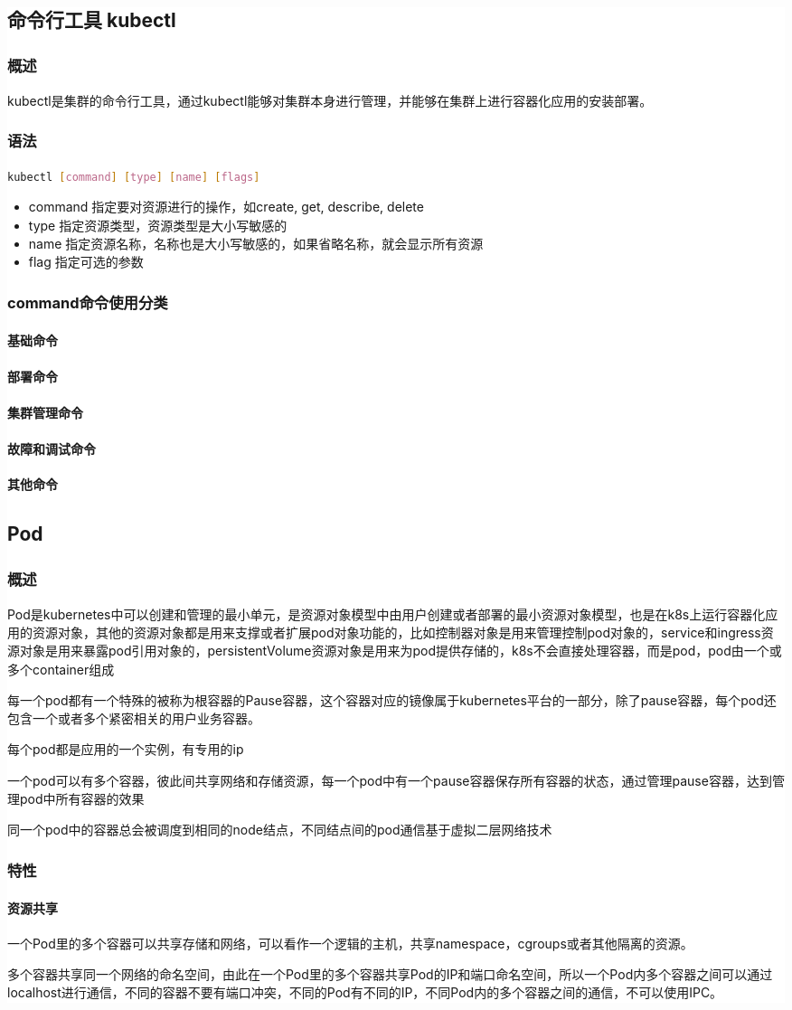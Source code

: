 

## 命令行工具 kubectl

### 概述

kubectl是集群的命令行工具，通过kubectl能够对集群本身进行管理，并能够在集群上进行容器化应用的安装部署。

### 语法

```sh
kubectl [command] [type] [name] [flags]
```

* command 指定要对资源进行的操作，如create, get, describe, delete
* type 指定资源类型，资源类型是大小写敏感的
* name 指定资源名称，名称也是大小写敏感的，如果省略名称，就会显示所有资源
* flag 指定可选的参数

### command命令使用分类

#### 基础命令

#### 部署命令

#### 集群管理命令

#### 故障和调试命令

#### 其他命令

## Pod

### 概述

Pod是kubernetes中可以创建和管理的最小单元，是资源对象模型中由用户创建或者部署的最小资源对象模型，也是在k8s上运行容器化应用的资源对象，其他的资源对象都是用来支撑或者扩展pod对象功能的，比如控制器对象是用来管理控制pod对象的，service和ingress资源对象是用来暴露pod引用对象的，persistentVolume资源对象是用来为pod提供存储的，k8s不会直接处理容器，而是pod，pod由一个或多个container组成

每一个pod都有一个特殊的被称为根容器的Pause容器，这个容器对应的镜像属于kubernetes平台的一部分，除了pause容器，每个pod还包含一个或者多个紧密相关的用户业务容器。

每个pod都是应用的一个实例，有专用的ip

一个pod可以有多个容器，彼此间共享网络和存储资源，每一个pod中有一个pause容器保存所有容器的状态，通过管理pause容器，达到管理pod中所有容器的效果

同一个pod中的容器总会被调度到相同的node结点，不同结点间的pod通信基于虚拟二层网络技术

### 特性

#### 资源共享

一个Pod里的多个容器可以共享存储和网络，可以看作一个逻辑的主机，共享namespace，cgroups或者其他隔离的资源。

多个容器共享同一个网络的命名空间，由此在一个Pod里的多个容器共享Pod的IP和端口命名空间，所以一个Pod内多个容器之间可以通过localhost进行通信，不同的容器不要有端口冲突，不同的Pod有不同的IP，不同Pod内的多个容器之间的通信，不可以使用IPC。
